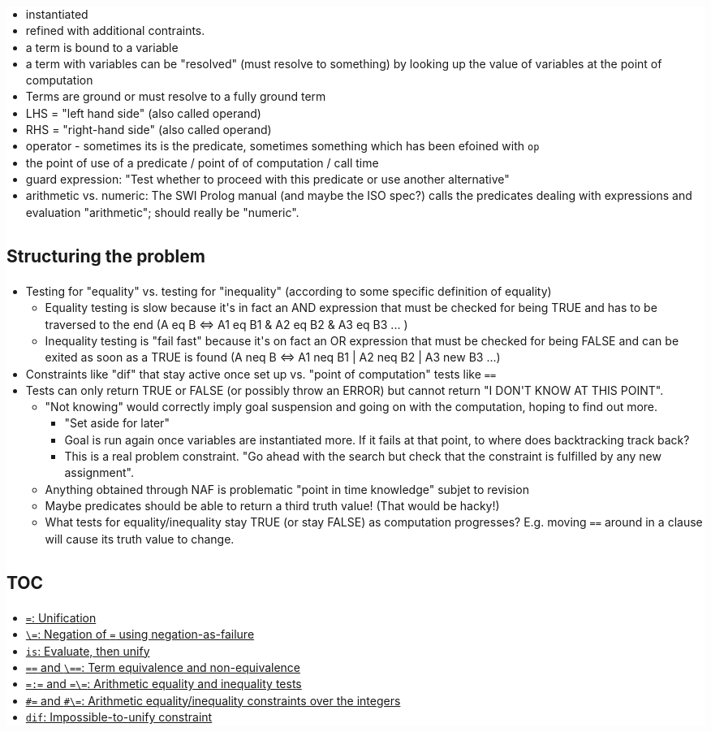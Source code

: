    - instantiated
   - refined with additional contraints.
- a term is bound to a variable
- a term with variables can be "resolved" (must resolve to something) by looking up the value of variables at the point of computation
- Terms are ground or must resolve to a fully ground term
- LHS = "left hand side" (also called operand)
- RHS = "right-hand side" (also called operand)
- operator - sometimes its is the predicate, sometimes something which has been efoined with `op`
- the point of use of a predicate / point of of computation / call time
- guard expression: "Test whether to proceed with this predicate or use another alternative"
- arithmetic vs. numeric: The SWI Prolog manual (and maybe the ISO spec?) calls the predicates dealing with expressions and evaluation "arithmetic"; should really be "numeric".

## Structuring the problem

- Testing for "equality" vs. testing for "inequality" (according to some specific definition of equality)
   - Equality testing is slow because it's in fact an AND expression that must be checked for being TRUE and
     has to be traversed to the end (A eq B <=> A1 eq B1 & A2 eq B2 & A3 eq B3 ... )
   - Inequality testing is "fail fast" because it's on fact an OR expression that must be checked for being FALSE
     and can be exited as soon as a TRUE is found (A neq B <=> A1 neq B1 | A2 neq B2 | A3 new B3 ...)
- Constraints like "dif" that stay active once set up vs. "point of computation" tests like `==`
- Tests can only return TRUE or FALSE (or possibly throw an ERROR) but cannot return "I DON'T KNOW AT THIS POINT".
   - "Not knowing" would correctly imply goal suspension and going on with the computation, hoping to find out more.
      - "Set aside for later"
      - Goal is run again once variables are instantiated more. If it fails at that point, to where does backtracking
        track back?
      - This is a real problem constraint. "Go ahead with the search but check that the constraint is fulfilled by
        any new assignment".
   - Anything obtained through NAF is problematic "point in time knowledge" subjet to revision
   - Maybe predicates should be able to return a third truth value! (That would be hacky!)
   - What tests for equality/inequality stay TRUE (or stay FALSE) as computation progresses? E.g. moving `==`
     around in a clause will cause its truth value to change.  

## TOC

- [`=`: Unification](#-unification--)
- [`\=`: Negation of `=` using negation-as-failure](#-negation-of--using-negation-as-failure)
- [`is`: Evaluate, then unify](#is-evaluate-then-unify)
- [`==` and `\==`: Term equivalence and non-equivalence](#-and--term-equivalence-and-non-equivalence)
- [`=:=` and `=\=`: Arithmetic equality and inequality tests](#-and--arithmetic-equality-and-inequality-tests)
- [`#=` and `#\=`: Arithmetic equality/inequality constraints over the integers](#-and--arithmetic-equalityinequality-constraints-over-the-integers)
- [`dif`: Impossible-to-unify constraint](#dif-impossible-to-unify-constraint)  
